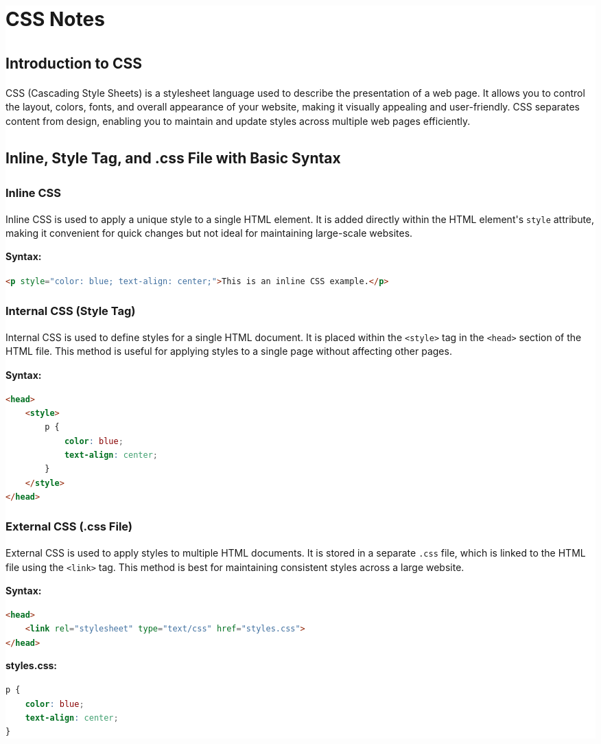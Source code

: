 # CSS Notes

## Introduction to CSS

CSS (Cascading Style Sheets) is a stylesheet language used to describe the presentation of a web page. It allows you to control the layout, colors, fonts, and overall appearance of your website, making it visually appealing and user-friendly. CSS separates content from design, enabling you to maintain and update styles across multiple web pages efficiently.

## Inline, Style Tag, and .css File with Basic Syntax

### Inline CSS
Inline CSS is used to apply a unique style to a single HTML element. It is added directly within the HTML element's `style` attribute, making it convenient for quick changes but not ideal for maintaining large-scale websites.

**Syntax:**
```html
<p style="color: blue; text-align: center;">This is an inline CSS example.</p>
```

### Internal CSS (Style Tag)
Internal CSS is used to define styles for a single HTML document. It is placed within the `<style>` tag in the `<head>` section of the HTML file. This method is useful for applying styles to a single page without affecting other pages.

**Syntax:**
```html
<head>
    <style>
        p {
            color: blue;
            text-align: center;
        }
    </style>
</head>
```

### External CSS (.css File)
External CSS is used to apply styles to multiple HTML documents. It is stored in a separate `.css` file, which is linked to the HTML file using the `<link>` tag. This method is best for maintaining consistent styles across a large website.

**Syntax:**
```html
<head>
    <link rel="stylesheet" type="text/css" href="styles.css">
</head>
```

**styles.css:**
```css
p {
    color: blue;
    text-align: center;
}
```
